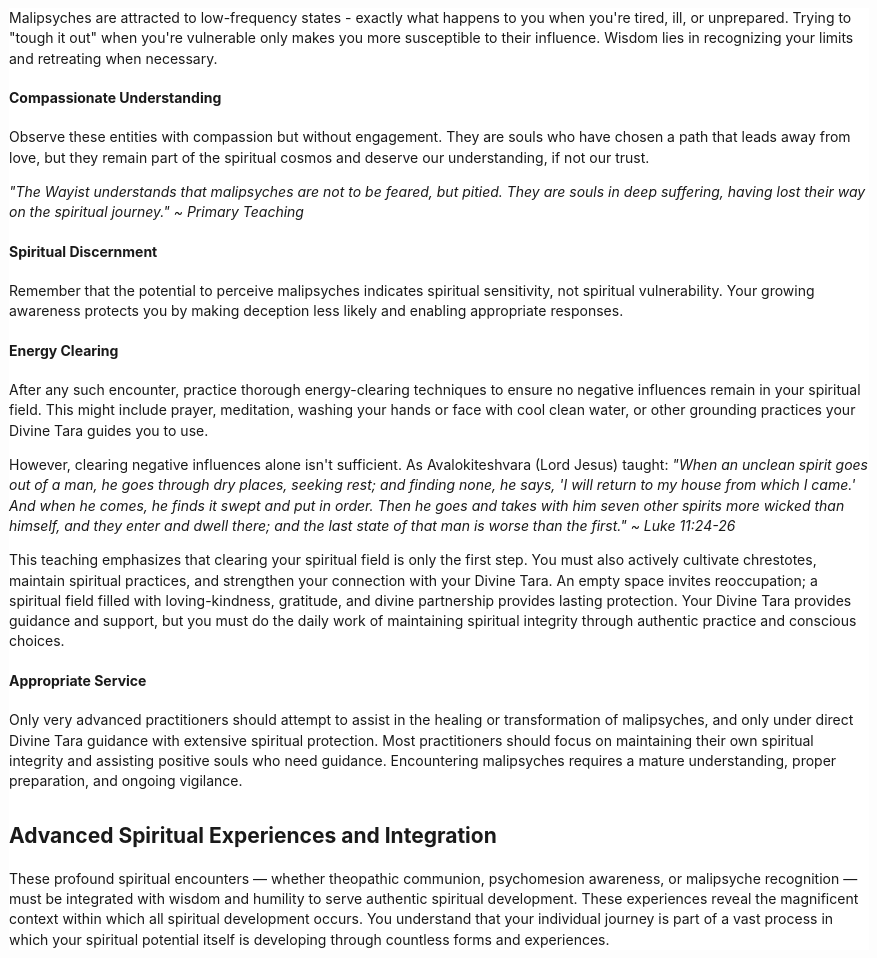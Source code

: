 Malipsyches are attracted to low-frequency states - exactly what happens to you when you're tired, ill, or unprepared. Trying to "tough it out" when you're vulnerable only makes you more susceptible to their influence. Wisdom lies in recognizing your limits and retreating when necessary.

#### Compassionate Understanding

Observe these entities with compassion but without engagement. They are souls who have chosen a path that leads away from love, but they remain part of the spiritual cosmos and deserve our understanding, if not our trust.

*"The Wayist understands that malipsyches are not to be feared, but pitied. They are souls in deep suffering, having lost their way on the spiritual journey." ~ Primary Teaching*

#### Spiritual Discernment

Remember that the potential to perceive malipsyches indicates spiritual sensitivity, not spiritual vulnerability. Your growing awareness protects you by making deception less likely and enabling appropriate responses.

#### Energy Clearing

After any such encounter, practice thorough energy-clearing techniques to ensure no negative influences remain in your spiritual field. This might include prayer, meditation, washing your hands or face with cool clean water, or other grounding practices your Divine Tara guides you to use.

However, clearing negative influences alone isn't sufficient. As Avalokiteshvara (Lord Jesus) taught: *"When an unclean spirit goes out of a man, he goes through dry places, seeking rest; and finding none, he says, 'I will return to my house from which I came.' And when he comes, he finds it swept and put in order. Then he goes and takes with him seven other spirits more wicked than himself, and they enter and dwell there; and the last state of that man is worse than the first." ~ Luke 11:24-26*

This teaching emphasizes that clearing your spiritual field is only the first step. You must also actively cultivate chrestotes, maintain spiritual practices, and strengthen your connection with your Divine Tara. An empty space invites reoccupation; a spiritual field filled with loving-kindness, gratitude, and divine partnership provides lasting protection. Your Divine Tara provides guidance and support, but you must do the daily work of maintaining spiritual integrity through authentic practice and conscious choices.

#### Appropriate Service

Only very advanced practitioners should attempt to assist in the healing or transformation of malipsyches, and only under direct Divine Tara guidance with extensive spiritual protection. Most practitioners should focus on maintaining their own spiritual integrity and assisting positive souls who need guidance. Encountering malipsyches requires a mature understanding, proper preparation, and ongoing vigilance.

## Advanced Spiritual Experiences and Integration

These profound spiritual encounters — whether theopathic communion, psychomesion awareness, or malipsyche recognition — must be integrated with wisdom and humility to serve authentic spiritual development. These experiences reveal the magnificent context within which all spiritual development occurs. You understand that your individual journey is part of a vast process in which your spiritual potential itself is developing through countless forms and experiences.
